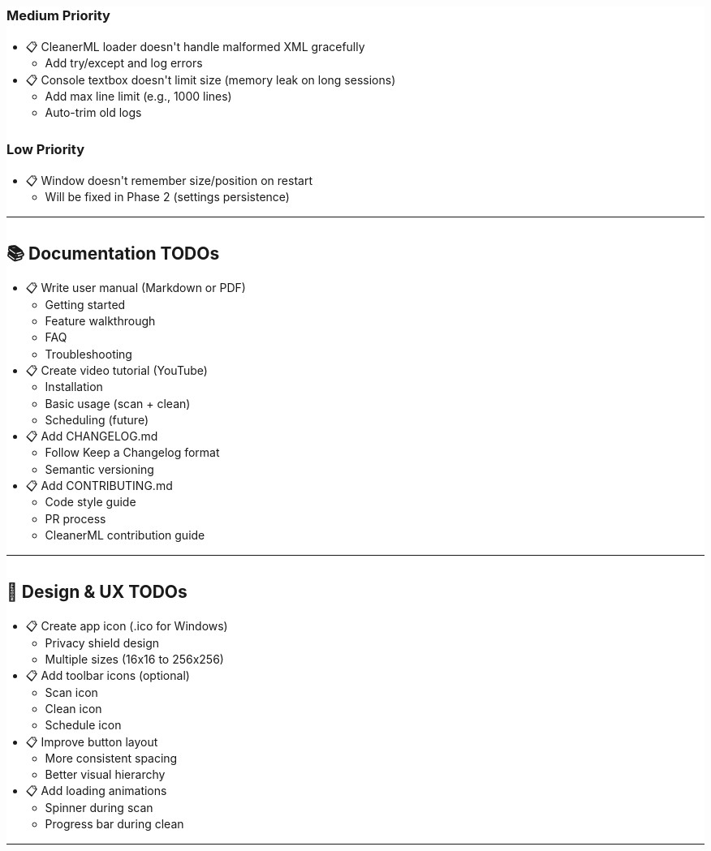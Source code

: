 ### Medium Priority
- 📋 CleanerML loader doesn't handle malformed XML gracefully
  - Add try/except and log errors
- 📋 Console textbox doesn't limit size (memory leak on long sessions)
  - Add max line limit (e.g., 1000 lines)
  - Auto-trim old logs

### Low Priority
- 📋 Window doesn't remember size/position on restart
  - Will be fixed in Phase 2 (settings persistence)

---

## 📚 Documentation TODOs

- 📋 Write user manual (Markdown or PDF)
  - Getting started
  - Feature walkthrough
  - FAQ
  - Troubleshooting
- 📋 Create video tutorial (YouTube)
  - Installation
  - Basic usage (scan + clean)
  - Scheduling (future)
- 📋 Add CHANGELOG.md
  - Follow Keep a Changelog format
  - Semantic versioning
- 📋 Add CONTRIBUTING.md
  - Code style guide
  - PR process
  - CleanerML contribution guide

---

## 🎨 Design & UX TODOs

- 📋 Create app icon (.ico for Windows)
  - Privacy shield design
  - Multiple sizes (16x16 to 256x256)
- 📋 Add toolbar icons (optional)
  - Scan icon
  - Clean icon
  - Schedule icon
- 📋 Improve button layout
  - More consistent spacing
  - Better visual hierarchy
- 📋 Add loading animations
  - Spinner during scan
  - Progress bar during clean

---
